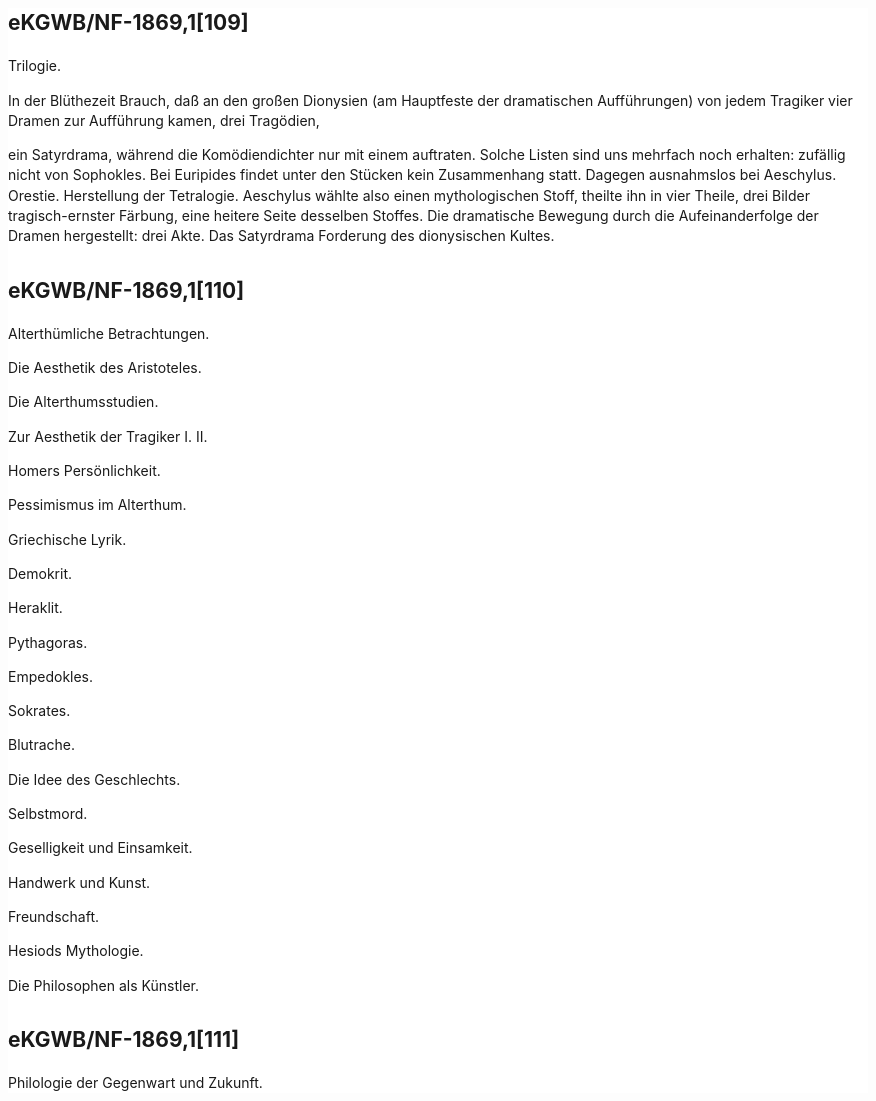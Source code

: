 ## eKGWB/NF-1869,1[109]

Trilogie.

In der Blüthezeit Brauch, daß an den großen Dionysien (am Hauptfeste der dramatischen Aufführungen) von jedem Tragiker vier Dramen zur Aufführung kamen, drei Tragödien,

ein Satyrdrama, während die Komödiendichter nur mit einem auftraten. Solche Listen sind uns mehrfach noch erhalten: zufällig nicht von Sophokles. Bei Euripides findet unter den Stücken kein Zusammenhang statt. Dagegen ausnahmslos bei Aeschylus. Orestie. Herstellung der Tetralogie. Aeschylus wählte also einen mythologischen Stoff, theilte ihn in vier Theile, drei Bilder tragisch-ernster Färbung, eine heitere Seite desselben Stoffes. Die dramatische Bewegung durch die Aufeinanderfolge der Dramen hergestellt: drei Akte. Das Satyrdrama Forderung des dionysischen Kultes.

## eKGWB/NF-1869,1[110]

Alterthümliche Betrachtungen.

Die Aesthetik des Aristoteles.

Die Alterthumsstudien.

Zur Aesthetik der Tragiker I. II.

Homers Persönlichkeit.

Pessimismus im Alterthum.

Griechische Lyrik.

Demokrit.

Heraklit.

Pythagoras.

Empedokles.

Sokrates.

Blutrache.

Die Idee des Geschlechts.

Selbstmord.

Geselligkeit und Einsamkeit.

Handwerk und Kunst.

Freundschaft.

Hesiods Mythologie.

Die Philosophen als Künstler.

## eKGWB/NF-1869,1[111]

Philologie der Gegenwart und Zukunft.
